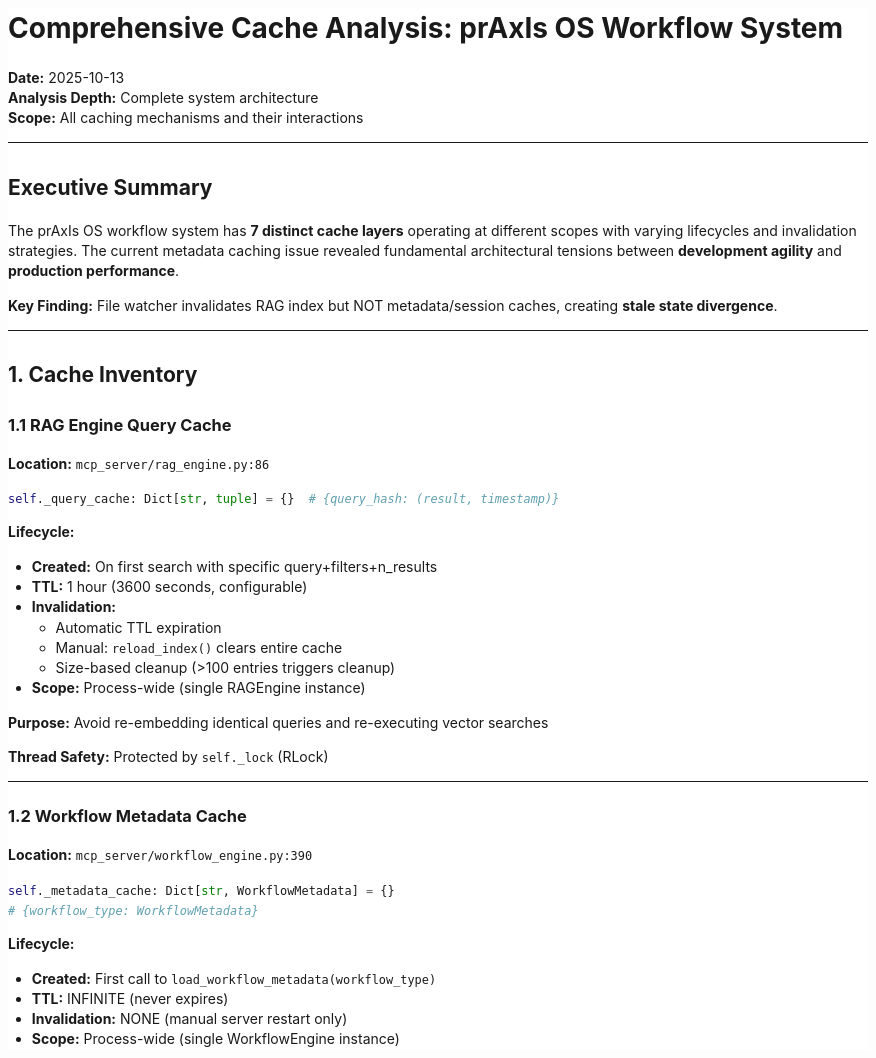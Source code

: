 # Comprehensive Cache Analysis: prAxIs OS Workflow System
**Date:** 2025-10-13  
**Analysis Depth:** Complete system architecture  
**Scope:** All caching mechanisms and their interactions

---

## Executive Summary

The prAxIs OS workflow system has **7 distinct cache layers** operating at different scopes with varying lifecycles and invalidation strategies. The current metadata caching issue revealed fundamental architectural tensions between **development agility** and **production performance**.

**Key Finding:** File watcher invalidates RAG index but NOT metadata/session caches, creating **stale state divergence**.

---

## 1. Cache Inventory

### 1.1 RAG Engine Query Cache
**Location:** `mcp_server/rag_engine.py:86`
```python
self._query_cache: Dict[str, tuple] = {}  # {query_hash: (result, timestamp)}
```

**Lifecycle:**
- **Created:** On first search with specific query+filters+n_results
- **TTL:** 1 hour (3600 seconds, configurable)
- **Invalidation:** 
  - Automatic TTL expiration
  - Manual: `reload_index()` clears entire cache
  - Size-based cleanup (>100 entries triggers cleanup)
- **Scope:** Process-wide (single RAGEngine instance)

**Purpose:** Avoid re-embedding identical queries and re-executing vector searches

**Thread Safety:** Protected by `self._lock` (RLock)

---

### 1.2 Workflow Metadata Cache
**Location:** `mcp_server/workflow_engine.py:390`
```python
self._metadata_cache: Dict[str, WorkflowMetadata] = {}  
# {workflow_type: WorkflowMetadata}
```

**Lifecycle:**
- **Created:** First call to `load_workflow_metadata(workflow_type)`
- **TTL:** INFINITE (never expires)
- **Invalidation:** NONE (manual server restart only)
- **Scope:** Process-wide (single WorkflowEngine instance)
